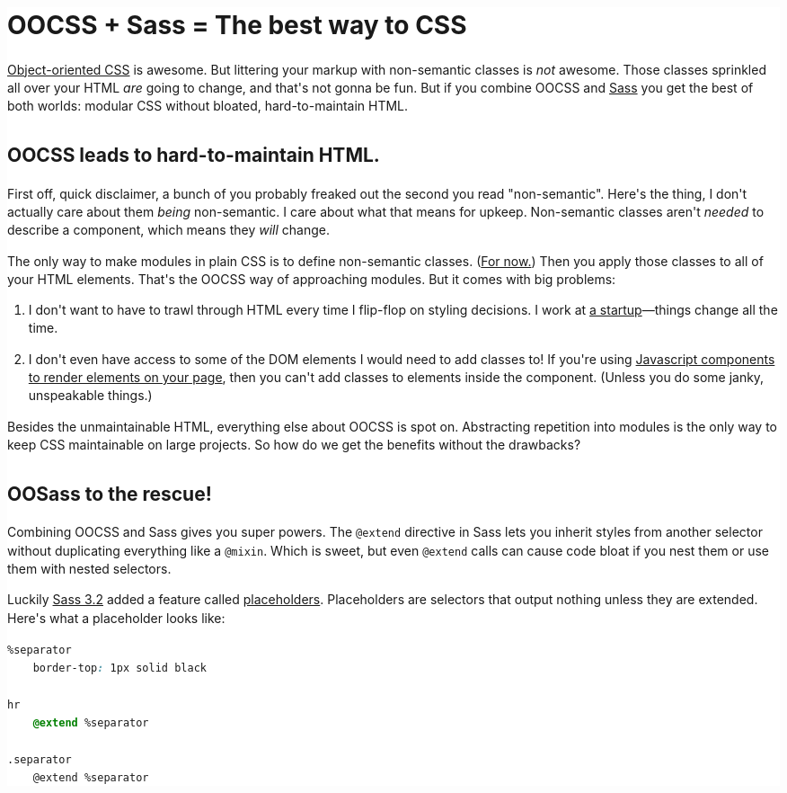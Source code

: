 
# OOCSS + Sass = The best way to CSS

[Object-oriented CSS](http://oocss.org/) is awesome. But littering your markup with non-semantic classes is _not_ awesome. Those classes sprinkled all over your HTML _are_ going to change, and that's not gonna be fun. But if you combine OOCSS and [Sass](http://sass-lang.com/) you get the best of both worlds: modular CSS without bloated, hard-to-maintain HTML.


## OOCSS leads to hard-to-maintain HTML.

First off, quick disclaimer, a bunch of you probably freaked out the second you read "non-semantic". Here's the thing, I don't actually care about them _being_ non-semantic. I care about what that means for upkeep. Non-semantic classes aren't _needed_ to describe a component, which means they _will_ change.

The only way to make modules in plain CSS is to define non-semantic classes. ([For now.](http://www.xanthir.com/blog/b49w0)) Then you apply those classes to all of your HTML elements. That's the OOCSS way of approaching modules. But it comes with big problems:

1. I don't want to have to trawl through HTML every time I flip-flop on styling decisions. I work at [a startup](https://segment.io)—things change all the time.

1. I don't even have access to some of the DOM elements I would need to add classes to! If you're using [Javascript components to render elements on your page](/rendering-views-in-backbonejs-isnt-always-simple), then you can't add classes to elements inside the component. (Unless you do some janky, unspeakable things.)

Besides the unmaintainable HTML, everything else about OOCSS is spot on. Abstracting repetition into modules is the only way to keep CSS maintainable on large projects. So how do we get the benefits without the drawbacks?


## OOSass to the rescue!

Combining OOCSS and Sass gives you super powers. The `@extend` directive in Sass lets you inherit styles from another selector without duplicating everything like a `@mixin`. Which is sweet, but even `@extend` calls can cause code bloat if you nest them or use them with nested selectors.

Luckily [Sass 3.2](http://chriseppstein.github.com/blog/2012/08/23/sass-3-2-is-released/) added a feature called [placeholders](http://sass-lang.com/docs/yardoc/file.SASS_REFERENCE.html#placeholders). Placeholders are selectors that output nothing unless they are extended. Here's what a placeholder looks like:

```css
%separator
    border-top: 1px solid black

hr
    @extend %separator

.separator
    @extend %separator
```
